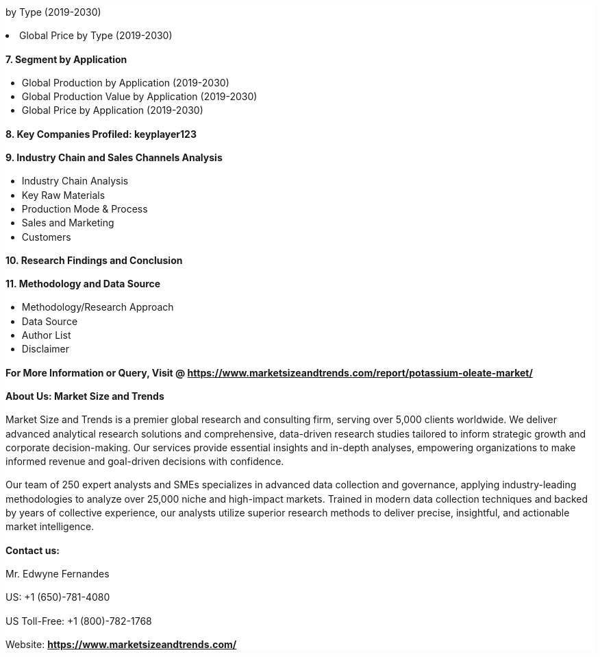 by Type (2019-2030)</li><li>Global Price by Type (2019-2030)</li></ul><p><strong>7. Segment by Application</strong></p><ul><li>Global Production by Application (2019-2030)</li><li>Global Production Value by Application (2019-2030)</li><li>Global Price by Application (2019-2030)</li></ul><p><strong>8. Key Companies Profiled: keyplayer123</strong></p><p><strong>9. Industry Chain and Sales Channels Analysis</strong></p><ul><li>Industry Chain Analysis</li><li>Key Raw Materials</li><li>Production Mode &amp; Process</li><li>Sales and Marketing</li><li>Customers</li></ul><p><strong>10. Research Findings and Conclusion</strong></p><p><strong>11. Methodology and Data Source</strong></p><ul><li>Methodology/Research Approach</li><li>Data Source</li><li>Author List</li><li>Disclaimer</li></ul></p><p><strong>For More Information or Query, Visit @ <a href="https://www.marketsizeandtrends.com/report/potassium-oleate-market/">https://www.marketsizeandtrends.com/report/potassium-oleate-market/</a></strong></p><p><strong>About Us: Market Size and Trends</strong></p><p>Market Size and Trends is a premier global research and consulting firm, serving over 5,000 clients worldwide. We deliver advanced analytical research solutions and comprehensive, data-driven research studies tailored to inform strategic growth and corporate decision-making. Our services provide essential insights and in-depth analyses, empowering organizations to make informed revenue and goal-driven decisions with confidence.</p><p>Our team of 250 expert analysts and SMEs specializes in advanced data collection and governance, applying industry-leading methodologies to analyze over 25,000 niche and high-impact markets. Trained in modern data collection techniques and backed by years of collective experience, our analysts utilize superior research methods to deliver precise, insightful, and actionable market intelligence.</p><p><strong>Contact us:</strong></p><p>Mr. Edwyne Fernandes</p><p>US: +1 (650)-781-4080</p><p>US Toll-Free: +1 (800)-782-1768</p><p>Website: <strong><a href="https://www.marketsizeandtrends.com/">https://www.marketsizeandtrends.com/</a></strong></p>

